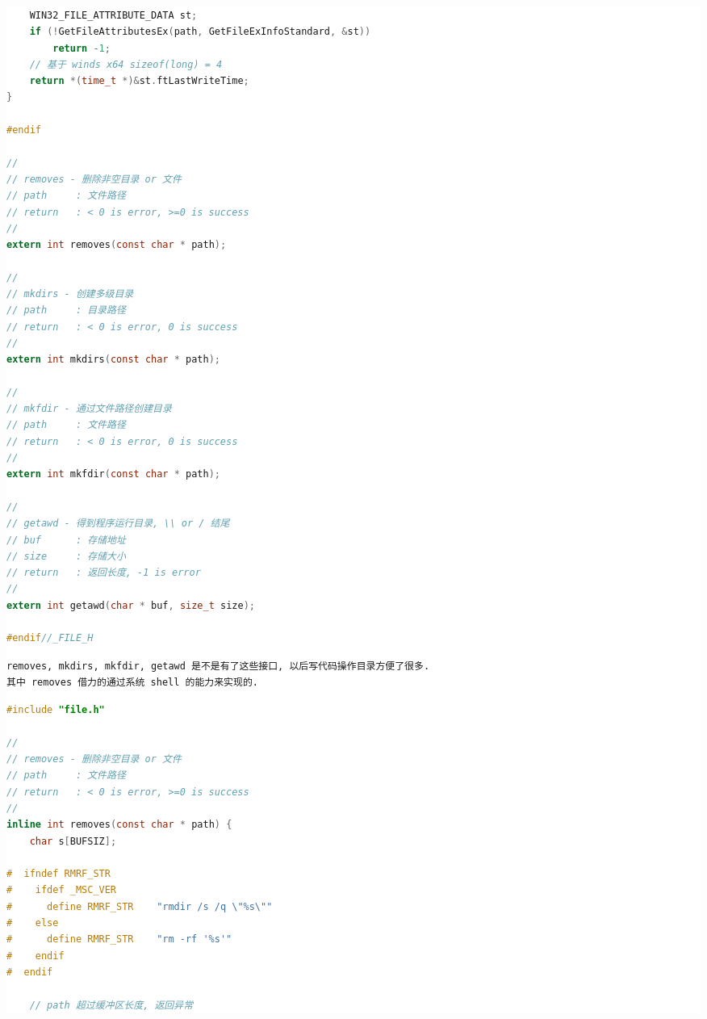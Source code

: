```C
    WIN32_FILE_ATTRIBUTE_DATA st;
    if (!GetFileAttributesEx(path, GetFileExInfoStandard, &st))
        return -1;
    // 基于 winds x64 sizeof(long) = 4
    return *(time_t *)&st.ftLastWriteTime;
}

#endif

//
// removes - 删除非空目录 or 文件
// path     : 文件路径
// return   : < 0 is error, >=0 is success
//
extern int removes(const char * path);

//
// mkdirs - 创建多级目录
// path     : 目录路径
// return   : < 0 is error, 0 is success
//
extern int mkdirs(const char * path);

//
// mkfdir - 通过文件路径创建目录
// path     : 文件路径
// return   : < 0 is error, 0 is success
//
extern int mkfdir(const char * path);

//
// getawd - 得到程序运行目录, \\ or / 结尾
// buf      : 存储地址
// size     : 存储大小
// return   : 返回长度, -1 is error 
//
extern int getawd(char * buf, size_t size);

#endif//_FILE_H
```

	removes, mkdirs, mkfdir, getawd 是不是有了这些接口, 以后写代码操作目录方便了很多. 
    其中 removes 借力的通过系统 shell 的能力来实现的.

```C
#include "file.h"

//
// removes - 删除非空目录 or 文件
// path     : 文件路径
// return   : < 0 is error, >=0 is success
//
inline int removes(const char * path) {
    char s[BUFSIZ];

#  ifndef RMRF_STR
#    ifdef _MSC_VER
#      define RMRF_STR    "rmdir /s /q \"%s\""
#    else
#      define RMRF_STR    "rm -rf '%s'"
#    endif
#  endif

    // path 超过缓冲区长度, 返回异常
```